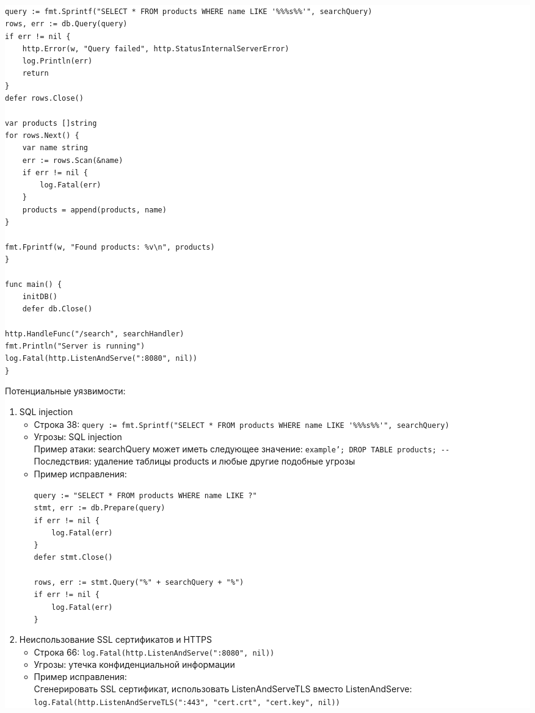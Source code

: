 ```
query := fmt.Sprintf("SELECT * FROM products WHERE name LIKE '%%%s%%'", searchQuery)
rows, err := db.Query(query)
if err != nil {
    http.Error(w, "Query failed", http.StatusInternalServerError)
    log.Println(err)
    return
}
defer rows.Close()

var products []string
for rows.Next() {
    var name string
    err := rows.Scan(&name)
    if err != nil {
        log.Fatal(err)
    }
    products = append(products, name)
}

fmt.Fprintf(w, "Found products: %v\n", products)
}

func main() {
    initDB()
    defer db.Close()

http.HandleFunc("/search", searchHandler)
fmt.Println("Server is running")
log.Fatal(http.ListenAndServe(":8080", nil))
}
```
Потенциальные уязвимости:
1. SQL injection
    * Строка 38: `query := fmt.Sprintf("SELECT * FROM products WHERE name LIKE '%%%s%%'", searchQuery) `
    * Угрозы: SQL injection  
      Пример атаки: searchQuery может иметь следующее значение: `example’; DROP TABLE products; -- `  
      Последствия: удаление таблицы products и любые другие подобные угрозы
    * Пример исправления:
      ```
      query := "SELECT * FROM products WHERE name LIKE ?"
      stmt, err := db.Prepare(query)
      if err != nil {
          log.Fatal(err)
      }
      defer stmt.Close()

      rows, err := stmt.Query("%" + searchQuery + "%")
      if err != nil {
          log.Fatal(err)
      }
      ```
2. Неиспользование SSL сертификатов и HTTPS
    * Строка 66: `log.Fatal(http.ListenAndServe(":8080", nil))`
    * Угрозы: утечка конфиденциальной информации
    * Пример исправления:  
      Сгенерировать SSL сертификат, использовать ListenAndServeTLS вместо ListenAndServe:  
      `log.Fatal(http.ListenAndServeTLS(":443", "cert.crt", "cert.key", nil))`
      